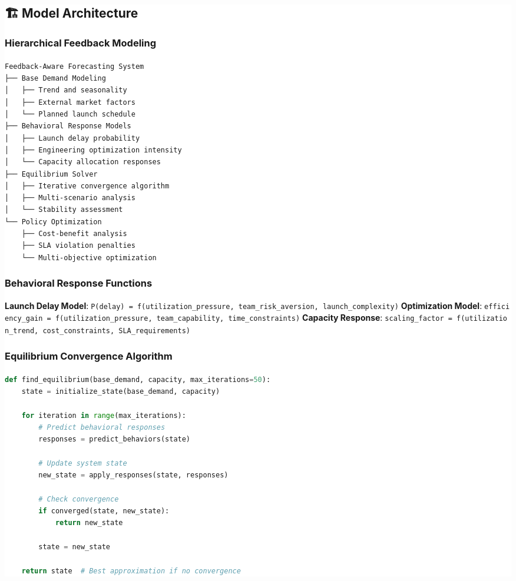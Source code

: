 ## 🏗️ Model Architecture

### Hierarchical Feedback Modeling
```
Feedback-Aware Forecasting System
├── Base Demand Modeling
│   ├── Trend and seasonality
│   ├── External market factors
│   └── Planned launch schedule
├── Behavioral Response Models
│   ├── Launch delay probability
│   ├── Engineering optimization intensity
│   └── Capacity allocation responses
├── Equilibrium Solver
│   ├── Iterative convergence algorithm
│   ├── Multi-scenario analysis
│   └── Stability assessment
└── Policy Optimization
    ├── Cost-benefit analysis
    ├── SLA violation penalties
    └── Multi-objective optimization
```

### Behavioral Response Functions
**Launch Delay Model**: `P(delay) = f(utilization_pressure, team_risk_aversion, launch_complexity)`
**Optimization Model**: `efficiency_gain = f(utilization_pressure, team_capability, time_constraints)`
**Capacity Response**: `scaling_factor = f(utilization_trend, cost_constraints, SLA_requirements)`

### Equilibrium Convergence Algorithm
```python
def find_equilibrium(base_demand, capacity, max_iterations=50):
    state = initialize_state(base_demand, capacity)
    
    for iteration in range(max_iterations):
        # Predict behavioral responses
        responses = predict_behaviors(state)
        
        # Update system state
        new_state = apply_responses(state, responses)
        
        # Check convergence
        if converged(state, new_state):
            return new_state
            
        state = new_state
    
    return state  # Best approximation if no convergence
```
